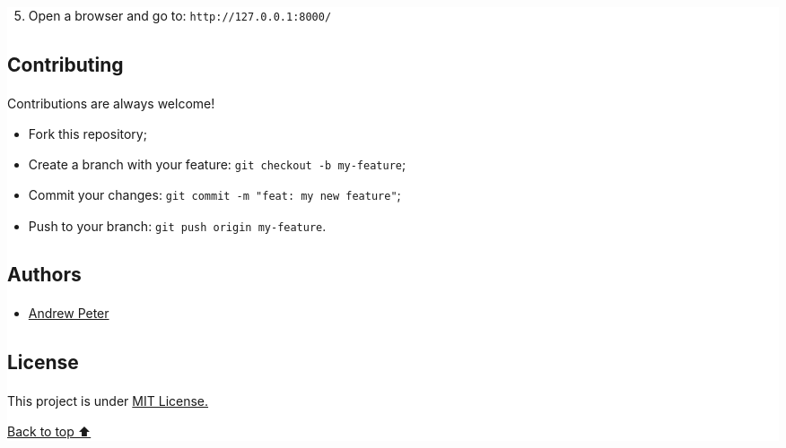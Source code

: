 5. Open a browser and go to: `http://127.0.0.1:8000/`

## Contributing

Contributions are always welcome!

- Fork this repository;

- Create a branch with your feature: `git checkout -b my-feature`;

- Commit your changes: `git commit -m "feat: my new feature"`;

- Push to your branch: `git push origin my-feature`.

## Authors

- [Andrew Peter](https://www.github.com/jakom001)

##  License

This project is under [MIT License.](https://choosealicense.com/licenses/mit/)

[Back to top ⬆️](#django-point-of-sale-pos-)
